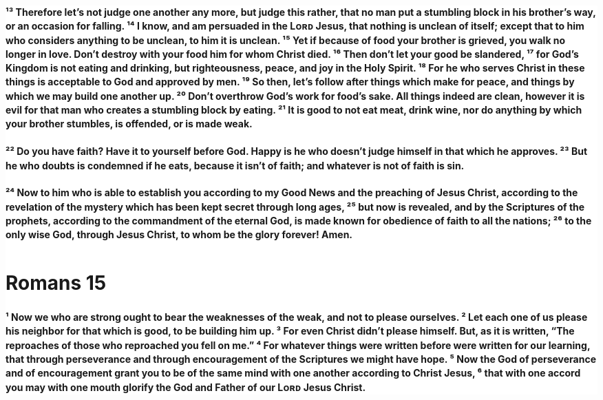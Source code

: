 #### ¹³ Therefore let’s not judge one another any more, but judge this rather, that no man put a stumbling block in his brother’s way, or an occasion for falling. ¹⁴ I know, and am persuaded in the Lᴏʀᴅ Jesus, that nothing is unclean of itself; except that to him who considers anything to be unclean, to him it is unclean. ¹⁵ Yet if because of food your brother is grieved, you walk no longer in love. Don’t destroy with your food him for whom Christ died. ¹⁶ Then don’t let your good be slandered, ¹⁷ for God’s Kingdom is not eating and drinking, but righteousness, peace, and joy in the Holy Spirit. ¹⁸ For he who serves Christ in these things is acceptable to God and approved by men. ¹⁹ So then, let’s follow after things which make for peace, and things by which we may build one another up. ²⁰ Don’t overthrow God’s work for food’s sake. All things indeed are clean, however it is evil for that man who creates a stumbling block by eating. ²¹ It is good to not eat meat, drink wine, nor do anything by which your brother stumbles, is offended, or is made weak. 


#### ²² Do you have faith? Have it to yourself before God. Happy is he who doesn’t judge himself in that which he approves. ²³ But he who doubts is condemned if he eats, because it isn’t of faith; and whatever is not of faith is sin. 


#### ²⁴ Now to him who is able to establish you according to my Good News and the preaching of Jesus Christ, according to the revelation of the mystery which has been kept secret through long ages, ²⁵ but now is revealed, and by the Scriptures of the prophets, according to the commandment of the eternal God, is made known for obedience of faith to all the nations; ²⁶ to the only wise God, through Jesus Christ, to whom be the glory forever! Amen. 

# Romans 15

#### ¹ Now we who are strong ought to bear the weaknesses of the weak, and not to please ourselves. ² Let each one of us please his neighbor for that which is good, to be building him up. ³ For even Christ didn’t please himself. But, as it is written, “The reproaches of those who reproached you fell on me.” ⁴ For whatever things were written before were written for our learning, that through perseverance and through encouragement of the Scriptures we might have hope. ⁵ Now the God of perseverance and of encouragement grant you to be of the same mind with one another according to Christ Jesus, ⁶ that with one accord you may with one mouth glorify the God and Father of our Lᴏʀᴅ Jesus Christ. 

